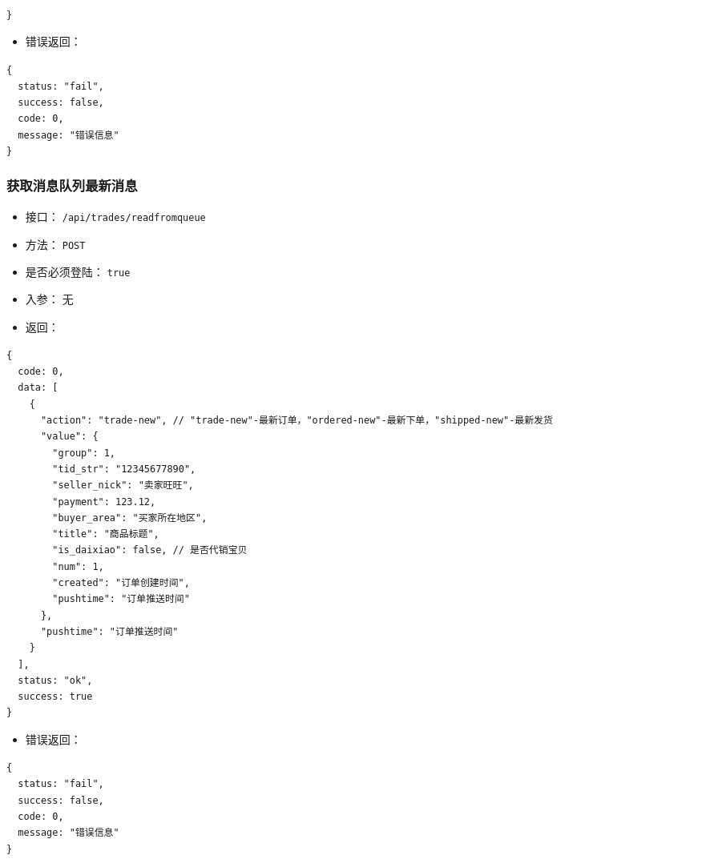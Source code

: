 ```
}
```

* 错误返回：

```
{
  status: "fail",
  success: false,
  code: 0,
  message: "错误信息"
}
```

### 获取消息队列最新消息

* 接口： `/api/trades/readfromqueue`
* 方法： `POST`
* 是否必须登陆： `true`
* 入参： 无

* 返回： 

```
{
  code: 0,
  data: [
    {
      "action": "trade-new", // "trade-new"-最新订单，"ordered-new"-最新下单，"shipped-new"-最新发货
      "value": {
        "group": 1,
        "tid_str": "12345677890",
        "seller_nick": "卖家旺旺",
        "payment": 123.12,
        "buyer_area": "买家所在地区",
        "title": "商品标题",
        "is_daixiao": false, // 是否代销宝贝
        "num": 1,
        "created": "订单创建时间",
        "pushtime": "订单推送时间"
      },
      "pushtime": "订单推送时间"
    }
  ],
  status: "ok",
  success: true
}
```

* 错误返回：

```
{
  status: "fail",
  success: false,
  code: 0,
  message: "错误信息"
}
```
